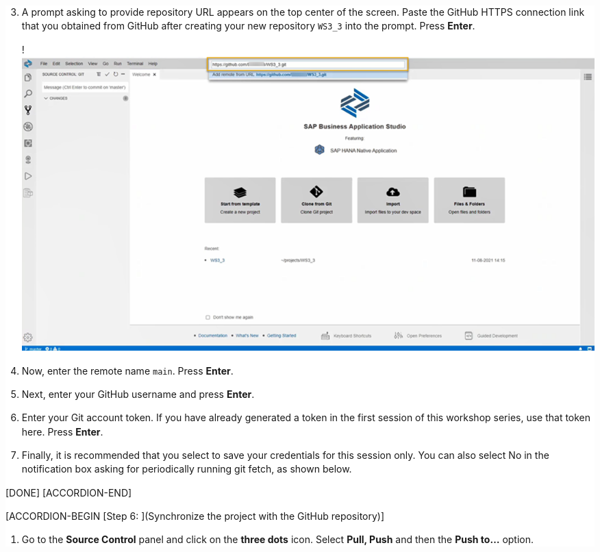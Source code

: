 3.	A prompt asking to provide repository URL appears on the top center of the screen. Paste the GitHub HTTPS connection link that you obtained from GitHub after creating your new repository `WS3_3` into the prompt. Press **Enter**.

    !![Add repo URL](ss-07-add-repo-URL.png)

4.	Now, enter the remote name `main`. Press **Enter**.

5.	Next, enter your GitHub username and press **Enter**.

6.	Enter your Git account token. If you have already generated a token in the first session of this workshop series, use that token here. Press **Enter**.

7.	Finally, it is recommended that you select to save your credentials for this session only. You can also select No in the notification box asking for periodically running git fetch, as shown below.

[DONE]
[ACCORDION-END]

[ACCORDION-BEGIN [Step 6: ](Synchronize the project with the GitHub repository)]


1.	Go to the **Source Control** panel and click on the **three dots** icon. Select **Pull, Push** and then the **Push to…** option.
